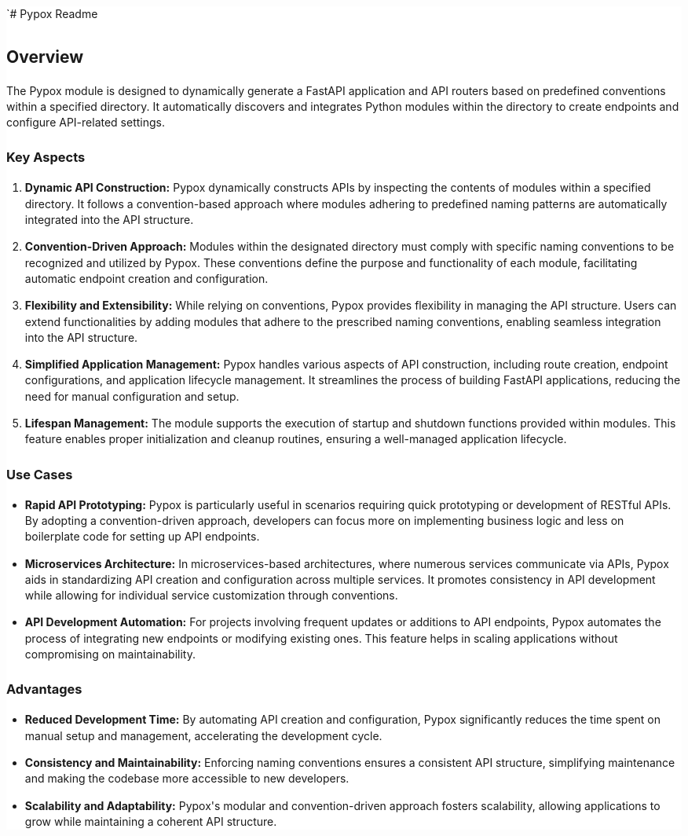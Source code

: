 `# Pypox Readme

## Overview

The Pypox module is designed to dynamically generate a FastAPI application and API routers based on predefined conventions within a specified directory. It automatically discovers and integrates Python modules within the directory to create endpoints and configure API-related settings.

### Key Aspects

1. **Dynamic API Construction:** Pypox dynamically constructs APIs by inspecting the contents of modules within a specified directory. It follows a convention-based approach where modules adhering to predefined naming patterns are automatically integrated into the API structure.

2. **Convention-Driven Approach:** Modules within the designated directory must comply with specific naming conventions to be recognized and utilized by Pypox. These conventions define the purpose and functionality of each module, facilitating automatic endpoint creation and configuration.

3. **Flexibility and Extensibility:** While relying on conventions, Pypox provides flexibility in managing the API structure. Users can extend functionalities by adding modules that adhere to the prescribed naming conventions, enabling seamless integration into the API structure.

4. **Simplified Application Management:** Pypox handles various aspects of API construction, including route creation, endpoint configurations, and application lifecycle management. It streamlines the process of building FastAPI applications, reducing the need for manual configuration and setup.

5. **Lifespan Management:** The module supports the execution of startup and shutdown functions provided within modules. This feature enables proper initialization and cleanup routines, ensuring a well-managed application lifecycle.

### Use Cases

- **Rapid API Prototyping:** Pypox is particularly useful in scenarios requiring quick prototyping or development of RESTful APIs. By adopting a convention-driven approach, developers can focus more on implementing business logic and less on boilerplate code for setting up API endpoints.

- **Microservices Architecture:** In microservices-based architectures, where numerous services communicate via APIs, Pypox aids in standardizing API creation and configuration across multiple services. It promotes consistency in API development while allowing for individual service customization through conventions.

- **API Development Automation:** For projects involving frequent updates or additions to API endpoints, Pypox automates the process of integrating new endpoints or modifying existing ones. This feature helps in scaling applications without compromising on maintainability.

### Advantages

- **Reduced Development Time:** By automating API creation and configuration, Pypox significantly reduces the time spent on manual setup and management, accelerating the development cycle.

- **Consistency and Maintainability:** Enforcing naming conventions ensures a consistent API structure, simplifying maintenance and making the codebase more accessible to new developers.

- **Scalability and Adaptability:** Pypox's modular and convention-driven approach fosters scalability, allowing applications to grow while maintaining a coherent API structure.
